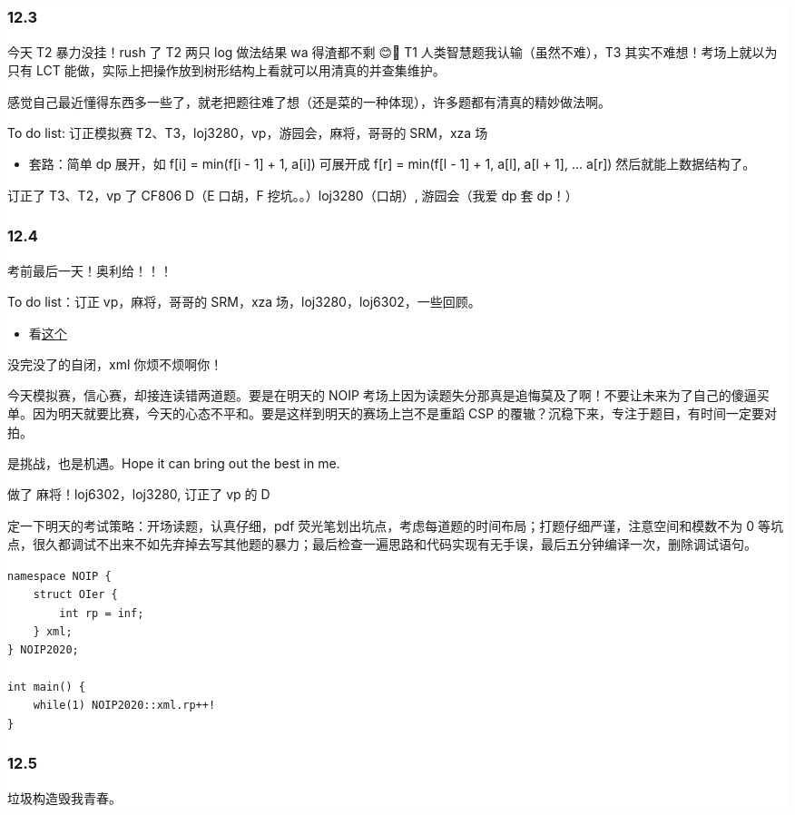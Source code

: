 ### 12.3

今天 T2 暴力没挂！rush 了 T2 两只 log 做法结果 wa 得渣都不剩 😊💢 T1 人类智慧题我认输（虽然不难），T3 其实不难想！考场上就以为只有 LCT 能做，实际上把操作放到树形结构上看就可以用清真的并查集维护。

感觉自己最近懂得东西多一些了，就老把题往难了想（还是菜的一种体现），许多题都有清真的精妙做法啊。

To do list: 订正模拟赛 T2、T3，loj3280，vp，游园会，麻将，哥哥的 SRM，xza 场

* 套路：简单 dp 展开，如 f[i] = min(f[i - 1] + 1, a[i]) 可展开成 f[r] = min(f[l - 1] + 1, a[l], a[l + 1], ... a[r]) 然后就能上数据结构了。

订正了 T3、T2，vp 了 CF806 D（E 口胡，F 挖坑。。）loj3280（口胡）, 游园会（我爱 dp 套 dp！）

### 12.4

考前最后一天！奥利给！！！

To do list：订正 vp，麻将，哥哥的 SRM，xza 场，loj3280，loj6302，一些回顾。

* 看[这个](https://www.cnblogs.com/owenyu/p/7815234.html)

没完没了的自闭，xml 你烦不烦啊你！

今天模拟赛，信心赛，却接连读错两道题。要是在明天的 NOIP 考场上因为读题失分那真是追悔莫及了啊！不要让未来为了自己的傻逼买单。因为明天就要比赛，今天的心态不平和。要是这样到明天的赛场上岂不是重蹈 CSP 的覆辙？沉稳下来，专注于题目，有时间一定要对拍。

是挑战，也是机遇。Hope it can bring out the best in me.

做了 麻将！loj6302，loj3280, 订正了 vp 的 D

定一下明天的考试策略：开场读题，认真仔细，pdf 荧光笔划出坑点，考虑每道题的时间布局；打题仔细严谨，注意空间和模数不为 0 等坑点，很久都调试不出来不如先弃掉去写其他题的暴力；最后检查一遍思路和代码实现有无手误，最后五分钟编译一次，删除调试语句。

```
namespace NOIP {
    struct OIer {
        int rp = inf;
    } xml;
} NOIP2020;

int main() {
    while(1) NOIP2020::xml.rp++!
}
```

### 12.5

垃圾构造毁我青春。